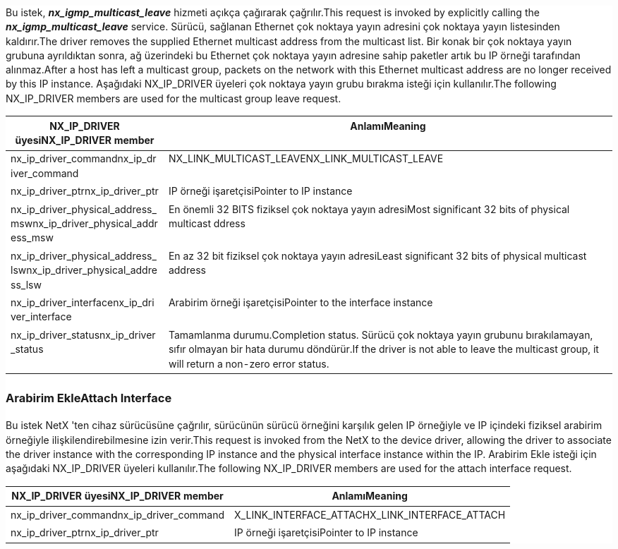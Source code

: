 <span data-ttu-id="0eca1-347">Bu istek, ***nx_igmp_multicast_leave*** hizmeti açıkça çağırarak çağrılır.</span><span class="sxs-lookup"><span data-stu-id="0eca1-347">This request is invoked by explicitly calling the ***nx_igmp_multicast_leave*** service.</span></span> <span data-ttu-id="0eca1-348">Sürücü, sağlanan Ethernet çok noktaya yayın adresini çok noktaya yayın listesinden kaldırır.</span><span class="sxs-lookup"><span data-stu-id="0eca1-348">The driver removes the supplied Ethernet multicast address from the multicast list.</span></span> <span data-ttu-id="0eca1-349">Bir konak bir çok noktaya yayın grubuna ayrıldıktan sonra, ağ üzerindeki bu Ethernet çok noktaya yayın adresine sahip paketler artık bu IP örneği tarafından alınmaz.</span><span class="sxs-lookup"><span data-stu-id="0eca1-349">After a host has left a multicast group, packets on the network with this Ethernet multicast address are no longer received by this IP instance.</span></span> <span data-ttu-id="0eca1-350">Aşağıdaki NX_IP_DRIVER üyeleri çok noktaya yayın grubu bırakma isteği için kullanılır.</span><span class="sxs-lookup"><span data-stu-id="0eca1-350">The following NX_IP_DRIVER members are used for the multicast group leave request.</span></span>

| <span data-ttu-id="0eca1-351">NX_IP_DRIVER üyesi</span><span class="sxs-lookup"><span data-stu-id="0eca1-351">NX_IP_DRIVER member</span></span>               | <span data-ttu-id="0eca1-352">Anlamı</span><span class="sxs-lookup"><span data-stu-id="0eca1-352">Meaning</span></span> |
|-----------------------------------|-----------------------------------------------------------------|
| <span data-ttu-id="0eca1-353">nx_ip_driver_command</span><span class="sxs-lookup"><span data-stu-id="0eca1-353">nx_ip_driver_command</span></span>              | <span data-ttu-id="0eca1-354">NX_LINK_MULTICAST_LEAVE</span><span class="sxs-lookup"><span data-stu-id="0eca1-354">NX_LINK_MULTICAST_LEAVE</span></span> |
| <span data-ttu-id="0eca1-355">nx_ip_driver_ptr</span><span class="sxs-lookup"><span data-stu-id="0eca1-355">nx_ip_driver_ptr</span></span>                  | <span data-ttu-id="0eca1-356">IP örneği işaretçisi</span><span class="sxs-lookup"><span data-stu-id="0eca1-356">Pointer to IP instance</span></span> |
| <span data-ttu-id="0eca1-357">nx_ip_driver_physical_address_msw</span><span class="sxs-lookup"><span data-stu-id="0eca1-357">nx_ip_driver_physical_address_msw</span></span> | <span data-ttu-id="0eca1-358">En önemli 32 BITS fiziksel çok noktaya yayın adresi</span><span class="sxs-lookup"><span data-stu-id="0eca1-358">Most significant 32 bits of physical multicast ddress</span></span> |
| <span data-ttu-id="0eca1-359">nx_ip_driver_physical_address_lsw</span><span class="sxs-lookup"><span data-stu-id="0eca1-359">nx_ip_driver_physical_address_lsw</span></span> | <span data-ttu-id="0eca1-360">En az 32 bit fiziksel çok noktaya yayın adresi</span><span class="sxs-lookup"><span data-stu-id="0eca1-360">Least significant 32 bits of physical multicast address</span></span> |
| <span data-ttu-id="0eca1-361">nx_ip_driver_interface</span><span class="sxs-lookup"><span data-stu-id="0eca1-361">nx_ip_driver_interface</span></span>            | <span data-ttu-id="0eca1-362">Arabirim örneği işaretçisi</span><span class="sxs-lookup"><span data-stu-id="0eca1-362">Pointer to the interface instance</span></span> |
| <span data-ttu-id="0eca1-363">nx_ip_driver_status</span><span class="sxs-lookup"><span data-stu-id="0eca1-363">nx_ip_driver_status</span></span>               | <span data-ttu-id="0eca1-364">Tamamlanma durumu.</span><span class="sxs-lookup"><span data-stu-id="0eca1-364">Completion status.</span></span> <span data-ttu-id="0eca1-365">Sürücü çok noktaya yayın grubunu bırakılamayan, sıfır olmayan bir hata durumu döndürür.</span><span class="sxs-lookup"><span data-stu-id="0eca1-365">If the driver is not able to leave the multicast group, it will return a non-zero error status.</span></span> |


### <a name="attach-interface"></a><span data-ttu-id="0eca1-366">Arabirim Ekle</span><span class="sxs-lookup"><span data-stu-id="0eca1-366">Attach Interface</span></span>  

<span data-ttu-id="0eca1-367">Bu istek NetX 'ten cihaz sürücüsüne çağrılır, sürücünün sürücü örneğini karşılık gelen IP örneğiyle ve IP içindeki fiziksel arabirim örneğiyle ilişkilendirebilmesine izin verir.</span><span class="sxs-lookup"><span data-stu-id="0eca1-367">This request is invoked from the NetX to the device driver, allowing the driver to associate the driver instance with the corresponding IP instance and the physical interface instance within the IP.</span></span> <span data-ttu-id="0eca1-368">Arabirim Ekle isteği için aşağıdaki NX_IP_DRIVER üyeleri kullanılır.</span><span class="sxs-lookup"><span data-stu-id="0eca1-368">The following NX_IP_DRIVER members are used for the attach interface request.</span></span>

| <span data-ttu-id="0eca1-369">NX_IP_DRIVER üyesi</span><span class="sxs-lookup"><span data-stu-id="0eca1-369">NX_IP_DRIVER member</span></span>    | <span data-ttu-id="0eca1-370">Anlamı</span><span class="sxs-lookup"><span data-stu-id="0eca1-370">Meaning</span></span> |
|------------------------|-------------------------------------------------|
| <span data-ttu-id="0eca1-371">nx_ip_driver_command</span><span class="sxs-lookup"><span data-stu-id="0eca1-371">nx_ip_driver_command</span></span>   | <span data-ttu-id="0eca1-372">X_LINK_INTERFACE_ATTACH</span><span class="sxs-lookup"><span data-stu-id="0eca1-372">X_LINK_INTERFACE_ATTACH</span></span> |
| <span data-ttu-id="0eca1-373">nx_ip_driver_ptr</span><span class="sxs-lookup"><span data-stu-id="0eca1-373">nx_ip_driver_ptr</span></span>       | <span data-ttu-id="0eca1-374">IP örneği işaretçisi</span><span class="sxs-lookup"><span data-stu-id="0eca1-374">Pointer to IP instance</span></span> |